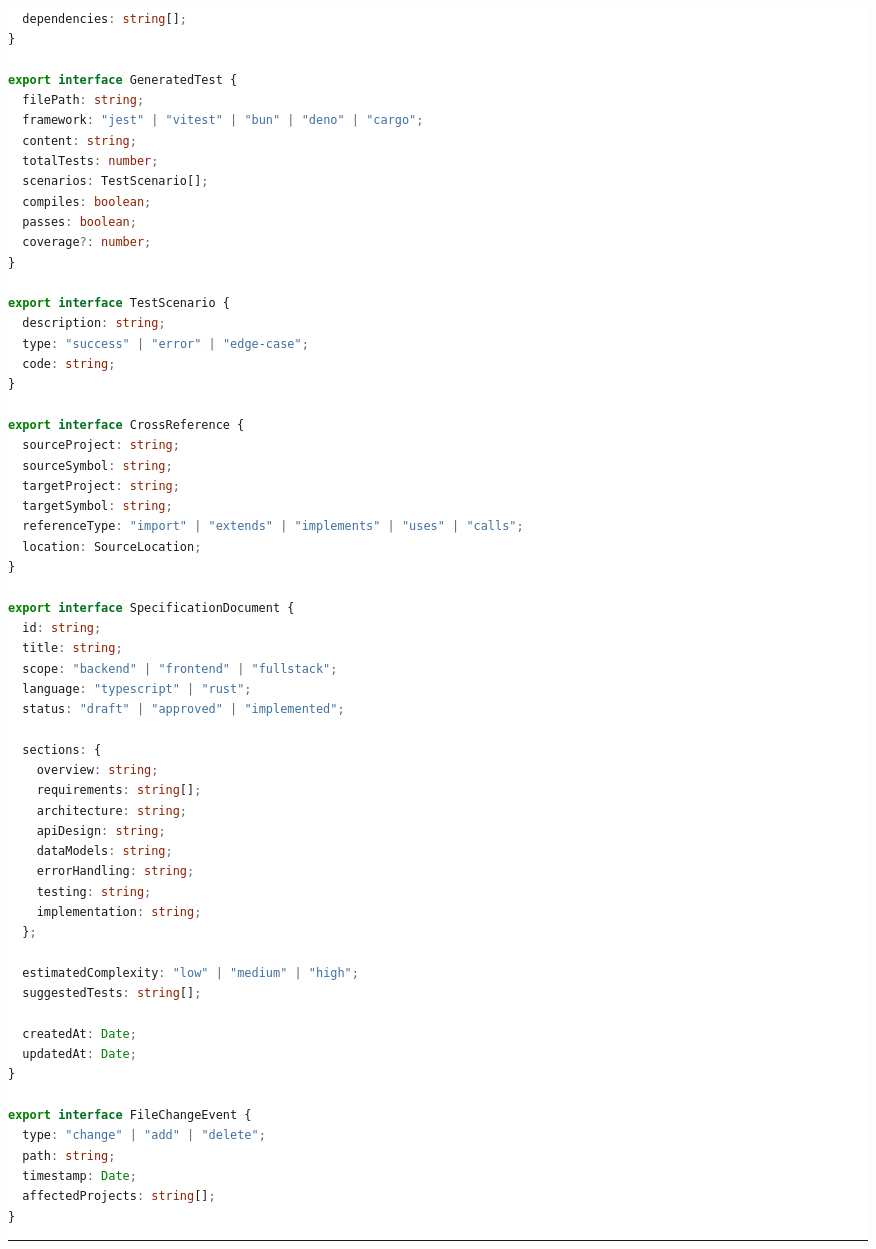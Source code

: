 ```typescript
  dependencies: string[];
}

export interface GeneratedTest {
  filePath: string;
  framework: "jest" | "vitest" | "bun" | "deno" | "cargo";
  content: string;
  totalTests: number;
  scenarios: TestScenario[];
  compiles: boolean;
  passes: boolean;
  coverage?: number;
}

export interface TestScenario {
  description: string;
  type: "success" | "error" | "edge-case";
  code: string;
}

export interface CrossReference {
  sourceProject: string;
  sourceSymbol: string;
  targetProject: string;
  targetSymbol: string;
  referenceType: "import" | "extends" | "implements" | "uses" | "calls";
  location: SourceLocation;
}

export interface SpecificationDocument {
  id: string;
  title: string;
  scope: "backend" | "frontend" | "fullstack";
  language: "typescript" | "rust";
  status: "draft" | "approved" | "implemented";

  sections: {
    overview: string;
    requirements: string[];
    architecture: string;
    apiDesign: string;
    dataModels: string;
    errorHandling: string;
    testing: string;
    implementation: string;
  };

  estimatedComplexity: "low" | "medium" | "high";
  suggestedTests: string[];

  createdAt: Date;
  updatedAt: Date;
}

export interface FileChangeEvent {
  type: "change" | "add" | "delete";
  path: string;
  timestamp: Date;
  affectedProjects: string[];
}
```

---